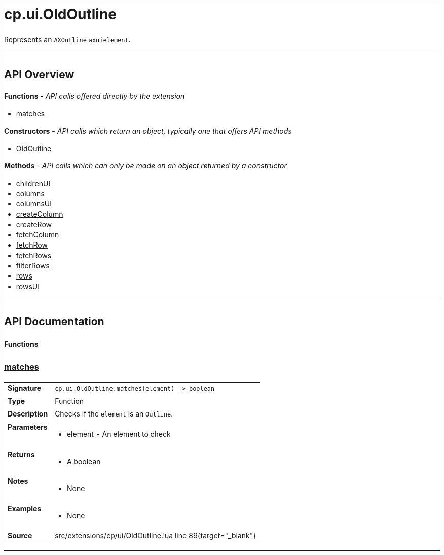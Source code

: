 # cp.ui.OldOutline

Represents an `AXOutline` `axuielement`.

---

## API Overview
**Functions** - _API calls offered directly by the extension_
 * [matches](#matches)

**Constructors** - _API calls which return an object, typically one that offers API methods_
 * [OldOutline](#oldoutline)

**Methods** - _API calls which can only be made on an object returned by a constructor_
 * [childrenUI](#childrenui)
 * [columns](#columns)
 * [columnsUI](#columnsui)
 * [createColumn](#createcolumn)
 * [createRow](#createrow)
 * [fetchColumn](#fetchcolumn)
 * [fetchRow](#fetchrow)
 * [fetchRows](#fetchrows)
 * [filterRows](#filterrows)
 * [rows](#rows)
 * [rowsUI](#rowsui)


---

## API Documentation

#### Functions


### [matches](#matches)

|                                             |                                                                                     |
| --------------------------------------------|-------------------------------------------------------------------------------------|
| **Signature**                               | `cp.ui.OldOutline.matches(element) -> boolean`                                                                    |
| **Type**                                    | Function                                                                     |
| **Description**                             | Checks if the `element` is an `Outline`.                                                                     |
| **Parameters**                              | <ul><li>element - An element to check</li></ul> |
| **Returns**                                 | <ul><li>A boolean</li></ul>          |
| **Notes**                                   | <ul><li>None</li></ul> |
| **Examples**                                | <ul><li>None</li></ul> |
| **Source**                                  | [src/extensions/cp/ui/OldOutline.lua line 89](https://github.com/CommandPost/CommandPost/blob/develop/src/extensions/cp/ui/OldOutline.lua#L89){target="_blank"} |

---